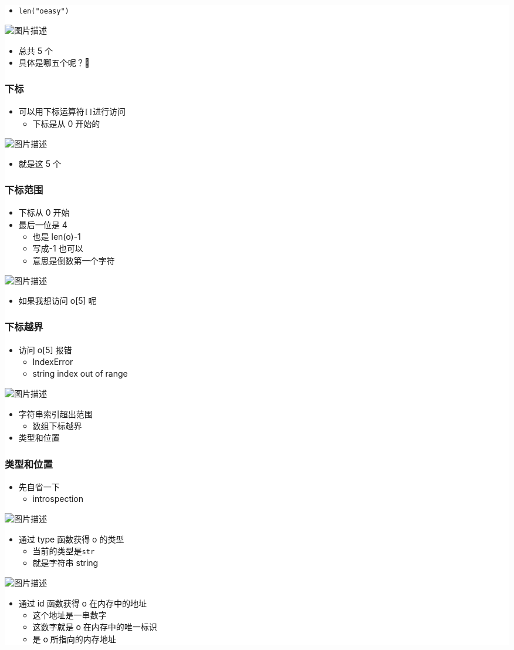 - `len("oeasy")`

![图片描述](https://doc.shiyanlou.com/courses/uid1190679-20210817-1629153913038)

- 总共 5 个
- 具体是哪五个呢？🤔

### 下标

- 可以用下标运算符`[]`进行访问
	- 下标是从 0 开始的

![图片描述](https://doc.shiyanlou.com/courses/uid1190679-20210817-1629166192803)

- 就是这 5 个

### 下标范围

- 下标从 0 开始
- 最后一位是 4
  - 也是 len(o)-1
  - 写成-1 也可以
  - 意思是倒数第一个字符
 
![图片描述](https://doc.shiyanlou.com/courses/uid1190679-20210817-1629166428454)


- 如果我想访问 o[5] 呢

### 下标越界

- 访问 o[5] 报错
	- IndexError
	- string index out of range

![图片描述](https://doc.shiyanlou.com/courses/uid1190679-20210817-1629166470697)

- 字符串索引超出范围
	- 数组下标越界
- 类型和位置

### 类型和位置
- 先自省一下
	- introspection

![图片描述](https://doc.shiyanlou.com/courses/uid1190679-20210817-1629166523239)

- 通过 type 函数获得 o 的类型
  - 当前的类型是`str`
  - 就是字符串 string

![图片描述](https://doc.shiyanlou.com/courses/uid1190679-20210817-1629155102907)

- 通过 id 函数获得 o 在内存中的地址
	- 这个地址是一串数字
	- 这数字就是 o 在内存中的唯一标识
	- 是 o 所指向的内存地址
